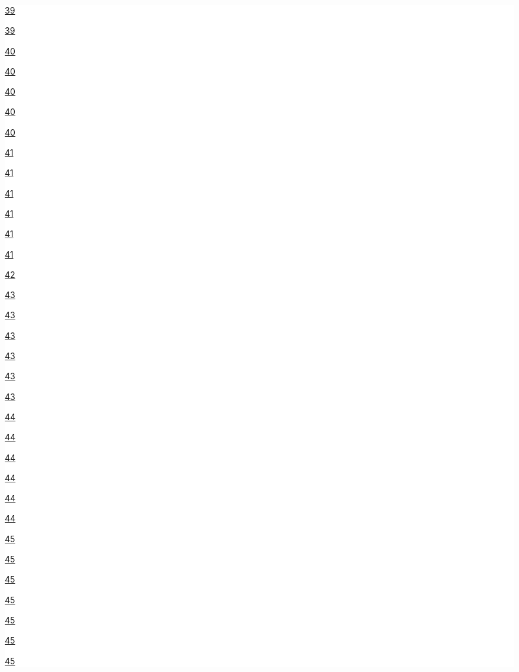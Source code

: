 [39](#general-description-12)

[39](#parameters-12)

[40](#invoking-entity-im-ssf-2)

[40](#normal-procedure-13)

[40](#error-handling-13)

[40](#furnishcharginginformation-procedure)

[40](#general-description-13)

[41](#parameters-13)

[41](#responding-entity-im-ssf-10)

[41](#normal-procedure-14)

[41](#error-handling-14)

[41](#initialdp-procedure)

[41](#general-description-14)

[42](#parameters-14)

[43](#invoking-entity-im-ssf-3)

[43](#normal-procedure-15)

[43](#error-handling-15)

[43](#releasecall-procedure)

[43](#general-description-15)

[43](#parameters-15)

[44](#responding-entity-im-ssf-11)

[44](#normal-procedure-16)

[44](#error-handling-16)

[44](#requestreportbcsmevent-procedure)

[44](#general-description-16)

[44](#parameters-16)

[45](#responding-entity-im-ssf-12)

[45](#normal-procedure-17)

[45](#error-handling-17)

[45](#resettimer-procedure)

[45](#general-description-17)

[45](#parameters-17)

[45](#responding-entity-im-ssf-13)
